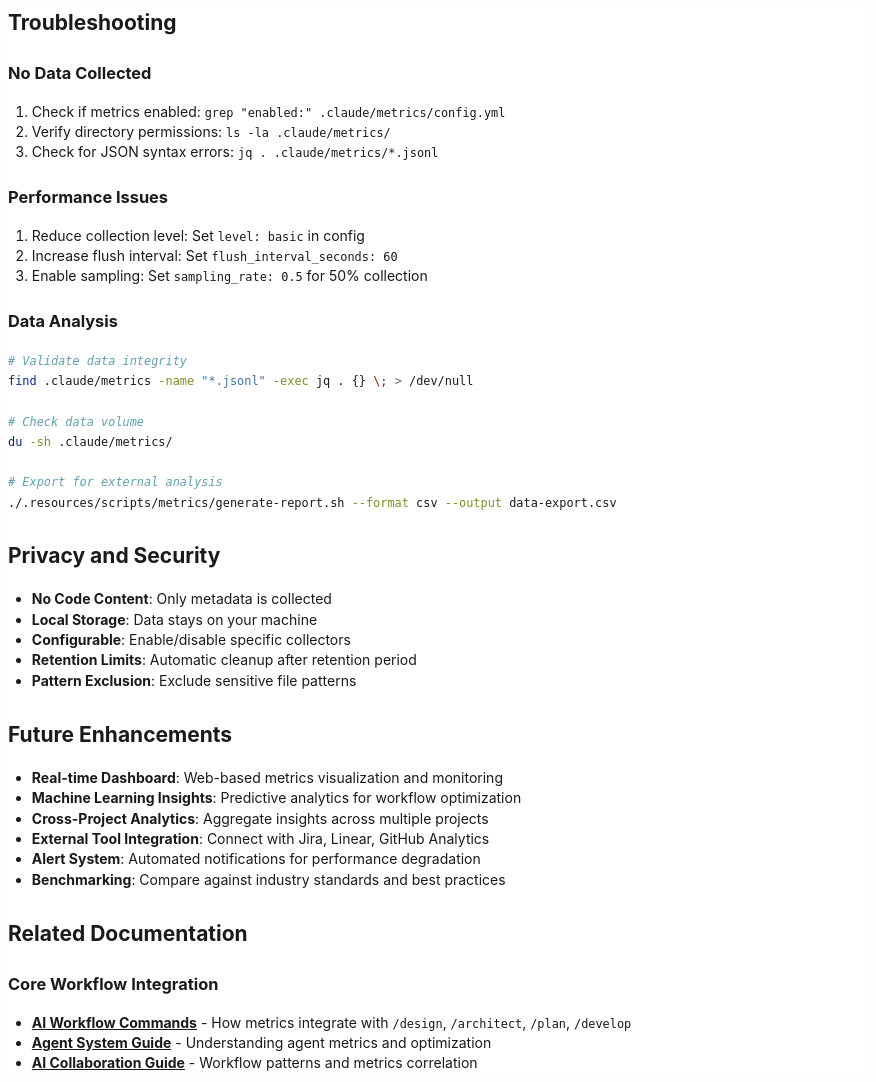 ## Troubleshooting

### No Data Collected

1. Check if metrics enabled: `grep "enabled:" .claude/metrics/config.yml`
2. Verify directory permissions: `ls -la .claude/metrics/`
3. Check for JSON syntax errors: `jq . .claude/metrics/*.jsonl`

### Performance Issues

1. Reduce collection level: Set `level: basic` in config
2. Increase flush interval: Set `flush_interval_seconds: 60`
3. Enable sampling: Set `sampling_rate: 0.5` for 50% collection

### Data Analysis

```bash
# Validate data integrity
find .claude/metrics -name "*.jsonl" -exec jq . {} \; > /dev/null

# Check data volume
du -sh .claude/metrics/

# Export for external analysis
./.resources/scripts/metrics/generate-report.sh --format csv --output data-export.csv
```

## Privacy and Security

- **No Code Content**: Only metadata is collected
- **Local Storage**: Data stays on your machine
- **Configurable**: Enable/disable specific collectors
- **Retention Limits**: Automatic cleanup after retention period
- **Pattern Exclusion**: Exclude sensitive file patterns

## Future Enhancements

- **Real-time Dashboard**: Web-based metrics visualization and monitoring
- **Machine Learning Insights**: Predictive analytics for workflow optimization
- **Cross-Project Analytics**: Aggregate insights across multiple projects
- **External Tool Integration**: Connect with Jira, Linear, GitHub Analytics
- **Alert System**: Automated notifications for performance degradation
- **Benchmarking**: Compare against industry standards and best practices

## Related Documentation

### Core Workflow Integration
- **[AI Workflow Commands](../../../docs/ai-toolkit/reference/commands.md)** - How metrics integrate with `/design`, `/architect`, `/plan`, `/develop`
- **[Agent System Guide](../../../docs/ai-toolkit/guides/comprehensive-agent-guide.md)** - Understanding agent metrics and optimization
- **[AI Collaboration Guide](../../../docs/ai-toolkit/guides/ai-collaboration-guide.md)** - Workflow patterns and metrics correlation

